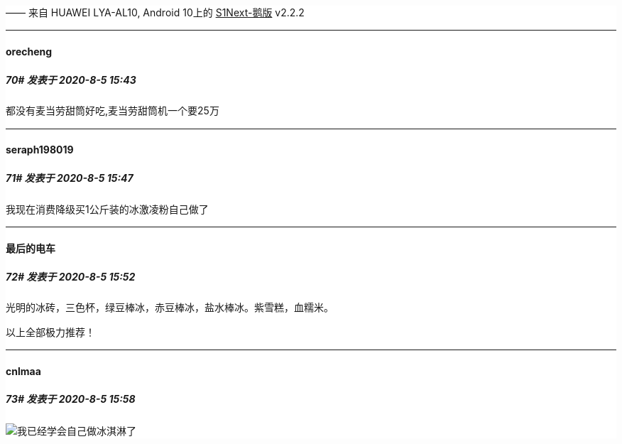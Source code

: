—— 来自 HUAWEI LYA-AL10, Android 10上的 [S1Next-鹅版](https://github.com/ykrank/S1-Next/releases) v2.2.2







-----

####  orecheng  
##### 70#       发表于 2020-8-5 15:43




都没有麦当劳甜筒好吃,麦当劳甜筒机一个要25万







-----

####  seraph198019  
##### 71#       发表于 2020-8-5 15:47




我现在消费降级买1公斤装的冰激凌粉自己做了







-----

####  最后的电车  
##### 72#       发表于 2020-8-5 15:52




光明的冰砖，三色杯，绿豆棒冰，赤豆棒冰，盐水棒冰。紫雪糕，血糯米。

以上全部极力推荐！







-----

####  cnlmaa  
##### 73#       发表于 2020-8-5 15:58



<img src="https://static.saraba1st.com/image/smiley/face2017/037.png" referrerpolicy="no-referrer">我已经学会自己做冰淇淋了



